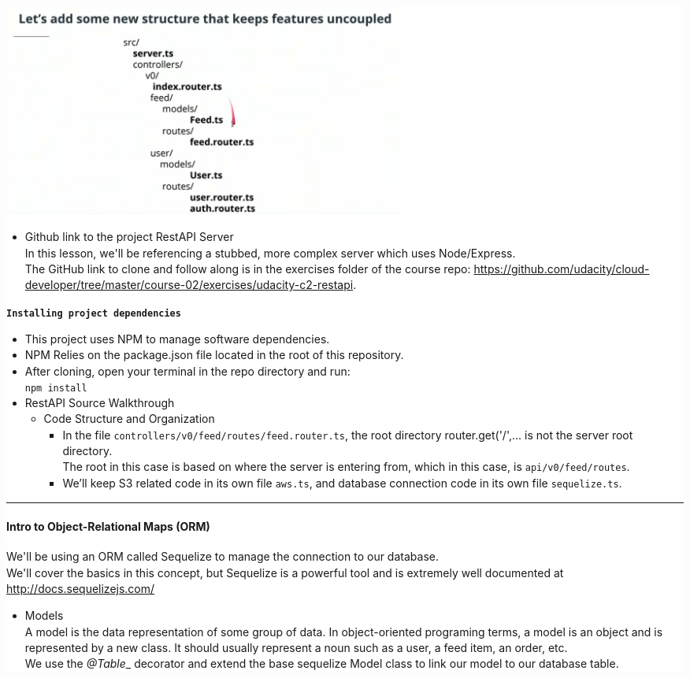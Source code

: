 <img src="docs/02_full_stack_aws/code_structure.png" width="500">    

* Github link to the project RestAPI Server  
In this lesson, we'll be referencing a stubbed, more complex server which uses Node/Express.  
The GitHub link to clone and follow along is in the exercises folder of the course repo: https://github.com/udacity/cloud-developer/tree/master/course-02/exercises/udacity-c2-restapi.

__`Installing project dependencies`__  
* This project uses NPM to manage software dependencies.  
* NPM Relies on the package.json file located in the root of this repository.  
* After cloning, open your terminal in the repo directory and run:  
`npm install`
* RestAPI Source Walkthrough
  * Code Structure and Organization
    * In the file `controllers/v0/feed/routes/feed.router.ts`, the root directory router.get('/',... is not the server root directory.  
    The root in this case is based on where the server is entering from, which in this case, is `api/v0/feed/routes`.
    * We’ll keep S3 related code in its own file `aws.ts`, and database connection code in its own file `sequelize.ts`.  
---

#### Intro to Object-Relational Maps (ORM)
We'll be using an ORM called Sequelize to manage the connection to our database.  
We'll cover the basics in this concept, but Sequelize is a powerful tool and is extremely well documented at http://docs.sequelizejs.com/

* Models  
A model is the data representation of some group of data. In object-oriented programing terms, a model is an object and is represented by a new class. It should usually represent a noun such as a user, a feed item, an order, etc.  
We use the _@Table__ decorator and extend the base sequelize Model class to link our model to our database table.
